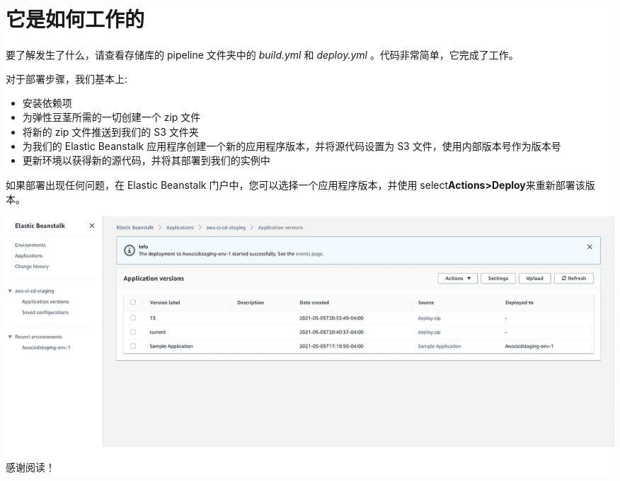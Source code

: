 # 它是如何工作的

要了解发生了什么，请查看存储库的 pipeline 文件夹中的 *build.yml* 和 *deploy.yml* 。代码非常简单，它完成了工作。

对于部署步骤，我们基本上:

*   安装依赖项
*   为弹性豆茎所需的一切创建一个 zip 文件
*   将新的 zip 文件推送到我们的 S3 文件夹
*   为我们的 Elastic Beanstalk 应用程序创建一个新的应用程序版本，并将源代码设置为 S3 文件，使用内部版本号作为版本号
*   更新环境以获得新的源代码，并将其部署到我们的实例中

如果部署出现任何问题，在 Elastic Beanstalk 门户中，您可以选择一个应用程序版本，并使用 select**Actions>Deploy**来重新部署该版本。

![](img/ac4df320d0fc410063d6e310c7285e39.png)

感谢阅读！